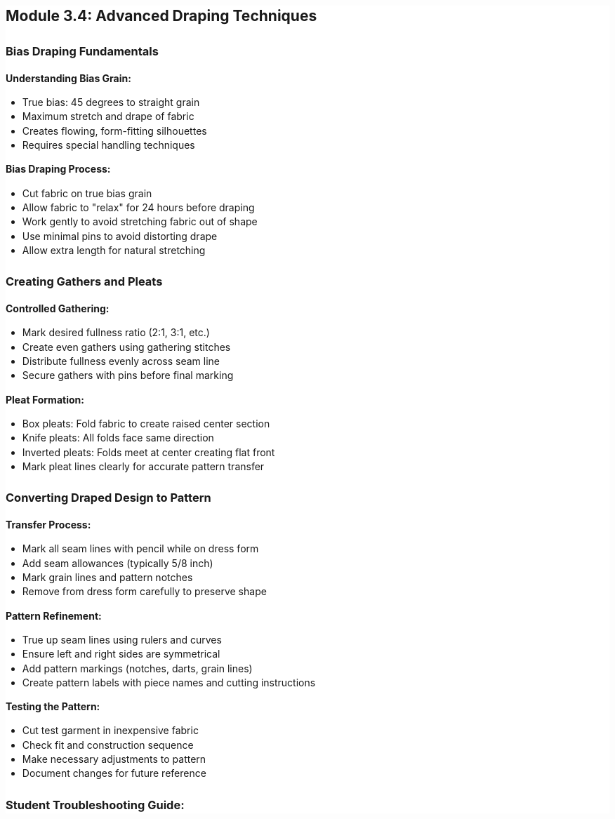 ## Module 3.4: Advanced Draping Techniques

### Bias Draping Fundamentals

**Understanding Bias Grain:**
- True bias: 45 degrees to straight grain
- Maximum stretch and drape of fabric
- Creates flowing, form-fitting silhouettes
- Requires special handling techniques

**Bias Draping Process:**
- Cut fabric on true bias grain
- Allow fabric to "relax" for 24 hours before draping
- Work gently to avoid stretching fabric out of shape
- Use minimal pins to avoid distorting drape
- Allow extra length for natural stretching

### Creating Gathers and Pleats

**Controlled Gathering:**
- Mark desired fullness ratio (2:1, 3:1, etc.)
- Create even gathers using gathering stitches
- Distribute fullness evenly across seam line
- Secure gathers with pins before final marking

**Pleat Formation:**
- Box pleats: Fold fabric to create raised center section
- Knife pleats: All folds face same direction
- Inverted pleats: Folds meet at center creating flat front
- Mark pleat lines clearly for accurate pattern transfer

### Converting Draped Design to Pattern

**Transfer Process:**
- Mark all seam lines with pencil while on dress form
- Add seam allowances (typically 5/8 inch)
- Mark grain lines and pattern notches
- Remove from dress form carefully to preserve shape

**Pattern Refinement:**
- True up seam lines using rulers and curves
- Ensure left and right sides are symmetrical
- Add pattern markings (notches, darts, grain lines)
- Create pattern labels with piece names and cutting instructions

**Testing the Pattern:**
- Cut test garment in inexpensive fabric
- Check fit and construction sequence
- Make necessary adjustments to pattern
- Document changes for future reference

### Student Troubleshooting Guide:
